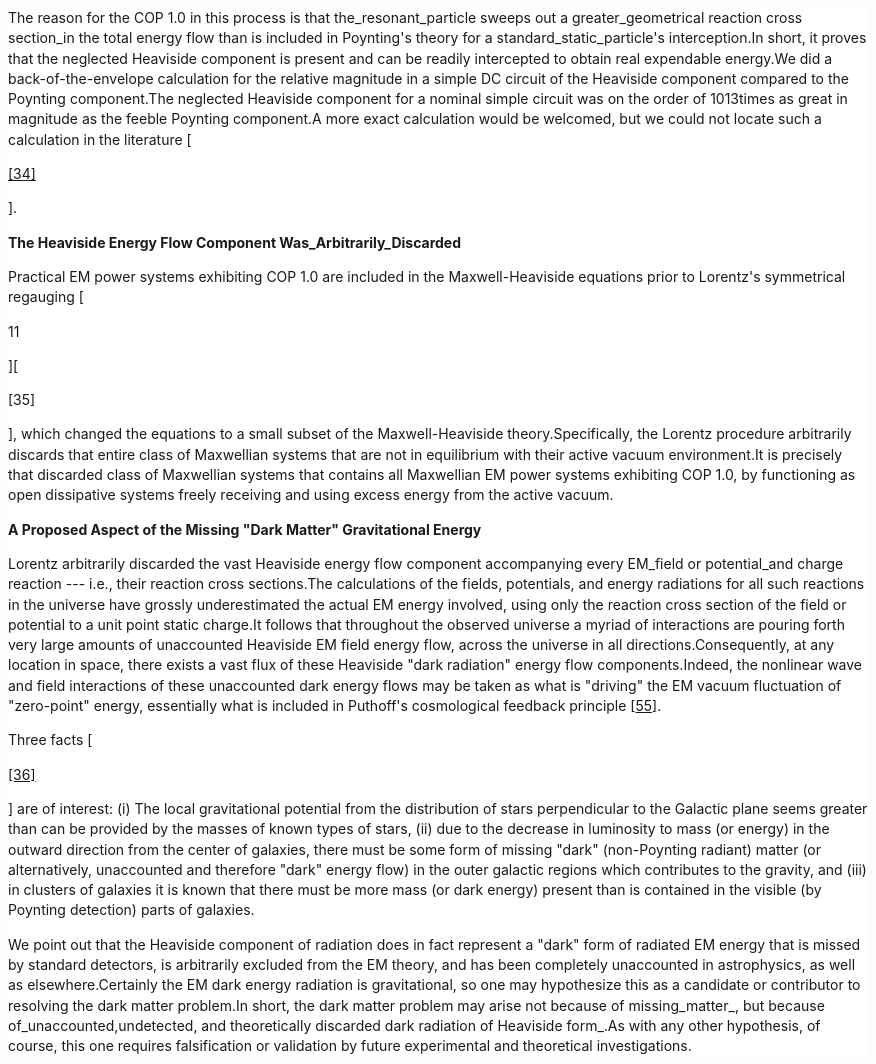The reason for the COP 1.0 in this process is that the_resonant_particle sweeps out a greater_geometrical reaction cross section_in the total energy flow than is included in Poynting's theory for a standard_static_particle's interception.In short, it proves that the neglected Heaviside component is present and can be readily intercepted to obtain real expendable energy.We did a back-of-the-envelope calculation for the relative magnitude in a simple DC circuit of the Heaviside component compared to the Poynting component.The neglected Heaviside component for a nominal simple circuit was on the order of 1013times as great in magnitude as the feeble Poynting component.A more exact calculation would be welcomed, but we could not locate such a calculation in the literature \[[][36]

[\[34\]][36]

\].

**The Heaviside Energy Flow Component Was_Arbitrarily_Discarded**

Practical EM power systems exhibiting COP 1.0 are included in the Maxwell-Heaviside equations prior to Lorentz's symmetrical regauging \[

11

\]\[[][37]

\[35\]

[][37]\], which changed the equations to a small subset of the Maxwell-Heaviside theory.Specifically, the Lorentz procedure arbitrarily discards that entire class of Maxwellian systems that are not in equilibrium with their active vacuum environment.It is precisely that discarded class of Maxwellian systems that contains all Maxwellian EM power systems exhibiting COP 1.0, by functioning as open dissipative systems freely receiving and using excess energy from the active vacuum.

**A Proposed Aspect of the Missing "Dark Matter" Gravitational Energy**

Lorentz arbitrarily discarded the vast Heaviside energy flow component accompanying every EM_field or potential_and charge reaction --- i.e., their reaction cross sections.The calculations of the fields, potentials, and energy radiations for all such reactions in the universe have grossly underestimated the actual EM energy involved, using only the reaction cross section of the field or potential to a unit point static charge.It follows that throughout the observed universe a myriad of interactions are pouring forth very large amounts of unaccounted Heaviside EM field energy flow, across the universe in all directions.Consequently, at any location in space, there exists a vast flux of these Heaviside "dark radiation" energy flow components.Indeed, the nonlinear wave and field interactions of these unaccounted dark energy flows may be taken as what is "driving" the EM vacuum fluctuation of "zero-point" energy, essentially what is included in Puthoff's cosmological feedback principle \[[55][38]\].

Three facts \[[][39]

[\[36\]][39]

\] are of interest: (i) The local gravitational potential from the distribution of stars perpendicular to the Galactic plane seems greater than can be provided by the masses of known types of stars, (ii) due to the decrease in luminosity to mass (or energy) in the outward direction from the center of galaxies, there must be some form of missing "dark" (non-Poynting radiant) matter (or alternatively, unaccounted and therefore "dark" energy flow) in the outer galactic regions which contributes to the gravity, and (iii) in clusters of galaxies it is known that there must be more mass (or dark energy) present than is contained in the visible (by Poynting detection) parts of galaxies.

We point out that the Heaviside component of radiation does in fact represent a "dark" form of radiated EM energy that is missed by standard detectors, is arbitrarily excluded from the EM theory, and has been completely unaccounted in astrophysics, as well as elsewhere.Certainly the EM dark energy radiation is gravitational, so one may hypothesize this as a candidate or contributor to resolving the dark matter problem.In short, the dark matter problem may arise not because of missing_matter_, but because of_unaccounted,undetected, and theoretically discarded dark radiation of Heaviside form_.As with any other hypothesis, of course, this one requires falsification or validation by future experimental and theoretical investigations.


[0]: http://www.cheniere.org/techpapers/on_extracting_EM%20energy.htm#_edn1
[1]: http://www.cheniere.org/techpapers/on_extracting_EM%20energy.htm#_edn2
[2]: http://www.cheniere.org/techpapers/on_extracting_EM%20energy.htm#_edn3
[3]: http://www.cheniere.org/techpapers/on_extracting_EM%20energy.htm#_edn5
[4]: http://www.cheniere.org/techpapers/on_extracting_EM%20energy.htm#_edn6
[5]: http://www.cheniere.org/techpapers/on_extracting_EM%20energy.htm#_edn4
[6]: http://www.cheniere.org/techpapers/on_extracting_EM%20energy.htm#_edn7
[7]: http://www.cheniere.org/techpapers/on_extracting_EM%20energy.htm#_edn8
[8]: http://www.cheniere.org/techpapers/on_extracting_EM%20energy.htm#_ednref63
[9]: http://www.cheniere.org/techpapers/on_extracting_EM%20energy.htm#_edn9
[10]: http://www.cheniere.org/techpapers/on_extracting_EM%20energy.htm#_edn10
[11]: http://www.cheniere.org/techpapers/on_extracting_EM%20energy.htm#_edn37
[12]: http://www.cheniere.org/techpapers/on_extracting_EM%20energy.htm#_edn11
[13]: http://www.cheniere.org/techpapers/on_extracting_EM%20energy.htm#_edn12
[14]: http://www.cheniere.org/techpapers/on_extracting_EM%20energy.htm#_edn13
[15]: http://www.cheniere.org/techpapers/on_extracting_EM%20energy.htm#_edn14
[16]: http://www.cheniere.org/techpapers/on_extracting_EM%20energy.htm#_edn63
[17]: http://www.cheniere.org/techpapers/on_extracting_EM%20energy.htm#_edn15
[18]: http://www.cheniere.org/techpapers/on_extracting_EM%20energy.htm#_edn16
[19]: http://www.cheniere.org/techpapers/on_extracting_EM%20energy.htm#_edn29
[20]: http://www.cheniere.org/techpapers/on_extracting_EM%20energy.htm#_edn17
[21]: http://www.cheniere.org/techpapers/on_extracting_EM%20energy.htm#_edn18
[22]: http://www.cheniere.org/techpapers/on_extracting_EM%20energy.htm#_edn19
[23]: http://www.cheniere.org/techpapers/on_extracting_EM%20energy.htm#_edn20
[24]: http://www.cheniere.org/techpapers/on_extracting_EM%20energy.htm#_edn21
[25]: http://www.cheniere.org/techpapers/on_extracting_EM%20energy.htm#_edn22
[26]: http://www.cheniere.org/techpapers/on_extracting_EM%20energy.htm#_edn23
[27]: http://www.cheniere.org/techpapers/on_extracting_EM%20energy.htm#_edn24
[28]: http://www.cheniere.org/techpapers/on_extracting_EM%20energy.htm#_edn25
[29]: http://www.cheniere.org/techpapers/on_extracting_EM%20energy.htm#_edn26
[30]: http://www.cheniere.org/techpapers/on_extracting_EM%20energy.htm#_edn27
[31]: http://www.cheniere.org/techpapers/on_extracting_EM%20energy.htm#_edn28
[32]: http://www.cheniere.org/techpapers/on_extracting_EM%20energy.htm#_edn30
[33]: http://www.cheniere.org/techpapers/on_extracting_EM%20energy.htm#_edn31
[34]: http://www.cheniere.org/techpapers/on_extracting_EM%20energy.htm#_edn32
[35]: http://www.cheniere.org/techpapers/on_extracting_EM%20energy.htm#_edn33
[36]: http://www.cheniere.org/techpapers/on_extracting_EM%20energy.htm#_edn34
[37]: http://www.cheniere.org/techpapers/on_extracting_EM%20energy.htm#_edn35
[38]: http://www.cheniere.org/techpapers/on_extracting_EM%20energy.htm#_edn55
[39]: http://www.cheniere.org/techpapers/on_extracting_EM%20energy.htm#_edn36
[40]: http://www.cheniere.org/techpapers/on_extracting_EM%20energy.htm#_edn38
[41]: http://www.cheniere.org/techpapers/on_extracting_EM%20energy.htm#_edn39
[42]: http://www.cheniere.org/techpapers/on_extracting_EM%20energy.htm#_edn40
[43]: http://www.cheniere.org/techpapers/on_extracting_EM%20energy.htm#_edn41
[44]: http://www.cheniere.org/techpapers/on_extracting_EM%20energy.htm#_edn42
[45]: http://www.cheniere.org/techpapers/on_extracting_EM%20energy.htm#_edn43
[46]: http://www.cheniere.org/techpapers/on_extracting_EM%20energy.htm#_edn44
[47]: http://www.cheniere.org/techpapers/on_extracting_EM%20energy.htm#_edn45
[48]: http://www.cheniere.org/techpapers/on_extracting_EM%20energy.htm#_edn46
[49]: http://www.cheniere.org/techpapers/on_extracting_EM%20energy.htm#_edn47
[50]: http://www.cheniere.org/techpapers/on_extracting_EM%20energy.htm#_edn48
[51]: http://www.cheniere.org/techpapers/on_extracting_EM%20energy.htm#_edn49
[52]: http://www.cheniere.org/techpapers/on_extracting_EM%20energy.htm#_edn50
[53]: http://www.cheniere.org/techpapers/on_extracting_EM%20energy.htm#_edn51
[54]: http://www.cheniere.org/techpapers/on_extracting_EM%20energy.htm#_edn52
[55]: http://www.cheniere.org/techpapers/on_extracting_EM%20energy.htm#_edn53
[56]: http://www.cheniere.org/techpapers/on_extracting_EM%20energy.htm#_edn54
[57]: http://www.cheniere.org/techpapers/on_extracting_EM%20energy.htm#_edn56
[58]: http://www.cheniere.org/techpapers/on_extracting_EM%20energy.htm#_edn57
[59]: http://www.cheniere.org/techpapers/on_extracting_EM%20energy.htm#_edn58
[60]: http://www.cheniere.org/techpapers/on_extracting_EM%20energy.htm#_edn59
[61]: http://www.cheniere.org/techpapers/on_extracting_EM%20energy.htm#_edn60
[62]: http://www.cheniere.org/techpapers/on_extracting_EM%20energy.htm#_edn62
[63]: http://www.cheniere.org/techpapers/on_extracting_EM%20energy.htm#_edn61
[64]: http://www.cheniere.org/techpapers/on_extracting_EM%20energy.htm#_ednref1
[65]: http://www.cheniere.org/techpapers/on_extracting_EM%20energy.htm#_ednref2
[66]: http://www.cheniere.org/techpapers/on_extracting_EM%20energy.htm#_ednref3
[67]: http://www.cheniere.org/techpapers/on_extracting_EM%20energy.htm#_ednref4
[68]: http://www.cheniere.org/techpapers/on_extracting_EM%20energy.htm#_ednref5
[69]: http://www.cheniere.org/techpapers/on_extracting_EM%20energy.htm#_ednref6
[70]: http://www.cheniere.org/techpapers/on_extracting_EM%20energy.htm#_ednref7
[71]: http://www.cheniere.org/techpapers/on_extracting_EM%20energy.htm#_ednref8
[72]: http://www.cheniere.org/techpapers/on_extracting_EM%20energy.htm#_ednref9
[73]: http://www.cheniere.org/techpapers/on_extracting_EM%20energy.htm#_ednref10
[74]: http://www.cheniere.org/techpapers/on_extracting_EM%20energy.htm#_ednref11
[75]: http://www.cheniere.org/techpapers/on_extracting_EM%20energy.htm#_ednref12
[76]: http://www.cheniere.org/techpapers/on_extracting_EM%20energy.htm#_ednref13
[77]: http://www.cheniere.org/techpapers/on_extracting_EM%20energy.htm#_ednref14
[78]: http://www.cheniere.org/techpapers/on_extracting_EM%20energy.htm#_ednref15
[79]: http://www.cheniere.org/techpapers/on_extracting_EM%20energy.htm#_ednref16
[80]: http://www.cheniere.org/techpapers/on_extracting_EM%20energy.htm#_ednref17
[81]: http://www.cheniere.org/techpapers/on_extracting_EM%20energy.htm#_ednref18
[82]: http://www.cheniere.org/techpapers/on_extracting_EM%20energy.htm#_ednref19
[83]: http://www.cheniere.org/techpapers/on_extracting_EM%20energy.htm#_ednref20
[84]: http://www.cheniere.org/techpapers/on_extracting_EM%20energy.htm#_ednref21
[85]: http://www.cheniere.org/techpapers/on_extracting_EM%20energy.htm#_ednref22
[86]: http://www.cheniere.org/techpapers/on_extracting_EM%20energy.htm#_ednref23
[87]: http://www.cheniere.org/techpapers/on_extracting_EM%20energy.htm#_ednref24
[88]: http://www.cheniere.org/techpapers/on_extracting_EM%20energy.htm#_ednref25
[89]: http://www.cheniere.org/techpapers/on_extracting_EM%20energy.htm#_ednref26
[90]: http://www.cheniere.org/techpapers/on_extracting_EM%20energy.htm#_ednref27
[91]: http://www.cheniere.org/techpapers/on_extracting_EM%20energy.htm#_ednref28
[92]: http://www.cheniere.org/techpapers/on_extracting_EM%20energy.htm#_ednref29
[93]: http://www.cheniere.org/techpapers/on_extracting_EM%20energy.htm#_ednref30
[94]: http://www.cheniere.org/techpapers/on_extracting_EM%20energy.htm#_ednref31
[95]: http://www.cheniere.org/techpapers/on_extracting_EM%20energy.htm#_ednref32
[96]: http://www.cheniere.org/techpapers/on_extracting_EM%20energy.htm#_ednref33
[97]: http://www.cheniere.org/techpapers/on_extracting_EM%20energy.htm#_ednref34
[98]: http://www.cheniere.org/techpapers/on_extracting_EM%20energy.htm#_ednref35
[99]: http://www.cheniere.org/techpapers/on_extracting_EM%20energy.htm#_ednref36
[100]: http://www.cheniere.org/techpapers/on_extracting_EM%20energy.htm#_ednref37
[101]: http://www.cheniere.org/techpapers/on_extracting_EM%20energy.htm#_ednref38
[102]: http://www.cheniere.org/techpapers/on_extracting_EM%20energy.htm#_ednref39
[103]: http://www.cheniere.org/techpapers/on_extracting_EM%20energy.htm#_ednref40
[104]: http://www.cheniere.org/techpapers/on_extracting_EM%20energy.htm#_ednref41
[105]: http://www.cheniere.org/techpapers/on_extracting_EM%20energy.htm#_ednref42
[106]: http://www.cheniere.org/techpapers/on_extracting_EM%20energy.htm#_ednref43
[107]: http://www.cheniere.org/techpapers/on_extracting_EM%20energy.htm#_ednref44
[108]: http://www.cheniere.org/techpapers/on_extracting_EM%20energy.htm#_ednref45
[109]: http://www.cheniere.org/techpapers/on_extracting_EM%20energy.htm#_ednref46
[110]: http://www.cheniere.org/techpapers/on_extracting_EM%20energy.htm#_ednref47
[111]: http://www.cheniere.org/techpapers/on_extracting_EM%20energy.htm#_ednref48
[112]: http://www.cheniere.org/techpapers/on_extracting_EM%20energy.htm#_ednref49
[113]: http://www.cheniere.org/techpapers/on_extracting_EM%20energy.htm#_ednref50
[114]: http://www.cheniere.org/techpapers/on_extracting_EM%20energy.htm#_ednref51
[115]: http://www.cheniere.org/techpapers/on_extracting_EM%20energy.htm#_ednref52
[116]: http://www.cheniere.org/techpapers/on_extracting_EM%20energy.htm#_ednref53
[117]: http://www.cheniere.org/techpapers/on_extracting_EM%20energy.htm#_ednref54
[118]: http://www.cheniere.org/techpapers/on_extracting_EM%20energy.htm#_ednref55
[119]: http://www.cheniere.org/techpapers/on_extracting_EM%20energy.htm#_ednref56
[120]: http://www.cheniere.org/techpapers/on_extracting_EM%20energy.htm#_ednref57
[121]: http://www.cheniere.org/techpapers/on_extracting_EM%20energy.htm#_ednref58
[122]: http://www.cheniere.org/techpapers/on_extracting_EM%20energy.htm#_ednref59
[123]: http://www.cheniere.org/techpapers/on_extracting_EM%20energy.htm#_ednref60
[124]: http://www.cheniere.org/techpapers/on_extracting_EM%20energy.htm#_ednref61
[125]: http://www.cheniere.org/techpapers/on_extracting_EM%20energy.htm#_ednref62